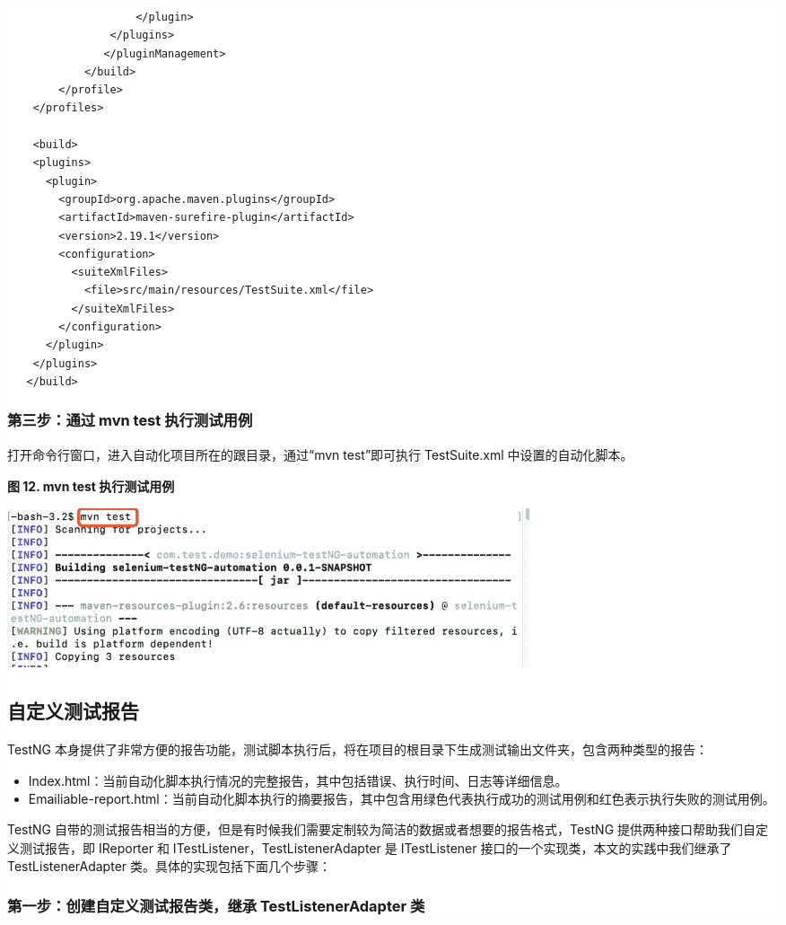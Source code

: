 ```
                    </plugin>
                </plugins>
               </pluginManagement>
            </build>
        </profile>
    </profiles>

    <build>
    <plugins>
      <plugin>
        <groupId>org.apache.maven.plugins</groupId>
        <artifactId>maven-surefire-plugin</artifactId>
        <version>2.19.1</version>
        <configuration>
          <suiteXmlFiles>
            <file>src/main/resources/TestSuite.xml</file>
          </suiteXmlFiles>
        </configuration>
      </plugin>
    </plugins>
   </build> 
```

### 第三步：通过 mvn test 执行测试用例

打开命令行窗口，进入自动化项目所在的跟目录，通过“mvn test”即可执行 TestSuite.xml 中设置的自动化脚本。

**图 12\. mvn test 执行测试用例**

![alt](img/df0a6ed32ffb6907330c5cf6d5b9e646.png)

## 自定义测试报告

TestNG 本身提供了非常方便的报告功能，测试脚本执行后，将在项目的根目录下生成测试输出文件夹，包含两种类型的报告：

*   Index.html：当前自动化脚本执行情况的完整报告，其中包括错误、执行时间、日志等详细信息。
*   Emailiable-report.html：当前自动化脚本执行的摘要报告，其中包含用绿色代表执行成功的测试用例和红色表示执行失败的测试用例。

TestNG 自带的测试报告相当的方便，但是有时候我们需要定制较为简洁的数据或者想要的报告格式，TestNG 提供两种接口帮助我们自定义测试报告，即 IReporter 和 ITestListener，TestListenerAdapter 是 ITestListener 接口的一个实现类，本文的实践中我们继承了 TestListenerAdapter 类。具体的实现包括下面几个步骤：

### 第一步：创建自定义测试报告类，继承 TestListenerAdapter 类
